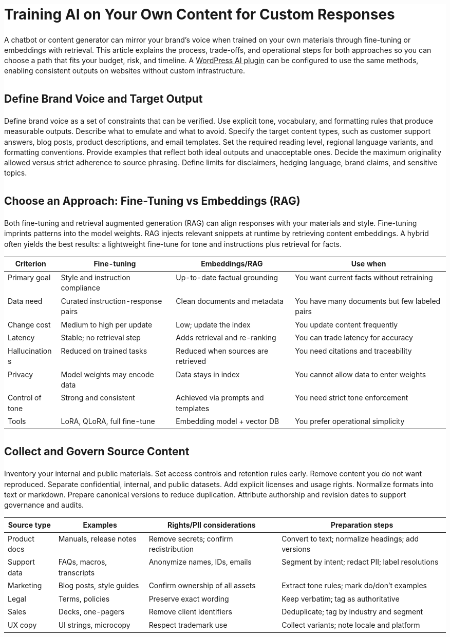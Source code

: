 # Training AI on Your Own Content for Custom Responses

A chatbot or content generator can mirror your brand’s voice when trained on your own materials through fine-tuning or embeddings with retrieval. This article explains the process, trade-offs, and operational steps for both approaches so you can choose a path that fits your budget, risk, and timeline. A [WordPress AI plugin](https://aiwuplugin.com/) can be configured to use the same methods, enabling consistent outputs on websites without custom infrastructure.

## Define Brand Voice and Target Output

Define brand voice as a set of constraints that can be verified. Use explicit tone, vocabulary, and formatting rules that produce measurable outputs. Describe what to emulate and what to avoid. Specify the target content types, such as customer support answers, blog posts, product descriptions, and email templates. Set the required reading level, regional language variants, and formatting conventions. Provide examples that reflect both ideal outputs and unacceptable ones. Decide the maximum originality allowed versus strict adherence to source phrasing. Define limits for disclaimers, hedging language, brand claims, and sensitive topics.

## Choose an Approach: Fine-Tuning vs Embeddings (RAG)

Both fine-tuning and retrieval augmented generation (RAG) can align responses with your materials and style. Fine-tuning imprints patterns into the model weights. RAG injects relevant snippets at runtime by retrieving content embeddings. A hybrid often yields the best results: a lightweight fine-tune for tone and instructions plus retrieval for facts.

| Criterion | Fine-tuning | Embeddings/RAG | Use when |
| --- | --- | --- | --- |
| Primary goal | Style and instruction compliance | Up-to-date factual grounding | You want current facts without retraining |
| Data need | Curated instruction-response pairs | Clean documents and metadata | You have many documents but few labeled pairs |
| Change cost | Medium to high per update | Low; update the index | You update content frequently |
| Latency | Stable; no retrieval step | Adds retrieval and re-ranking | You can trade latency for accuracy |
| Hallucinations | Reduced on trained tasks | Reduced when sources are retrieved | You need citations and traceability |
| Privacy | Model weights may encode data | Data stays in index | You cannot allow data to enter weights |
| Control of tone | Strong and consistent | Achieved via prompts and templates | You need strict tone enforcement |
| Tools | LoRA, QLoRA, full fine-tune | Embedding model + vector DB | You prefer operational simplicity |

## Collect and Govern Source Content

Inventory your internal and public materials. Set access controls and retention rules early. Remove content you do not want reproduced. Separate confidential, internal, and public datasets. Add explicit licenses and usage rights. Normalize formats into text or markdown. Prepare canonical versions to reduce duplication. Attribute authorship and revision dates to support governance and audits.

| Source type | Examples | Rights/PII considerations | Preparation steps |
| --- | --- | --- | --- |
| Product docs | Manuals, release notes | Remove secrets; confirm redistribution | Convert to text; normalize headings; add versions |
| Support data | FAQs, macros, transcripts | Anonymize names, IDs, emails | Segment by intent; redact PII; label resolutions |
| Marketing | Blog posts, style guides | Confirm ownership of all assets | Extract tone rules; mark do/don’t examples |
| Legal | Terms, policies | Preserve exact wording | Keep verbatim; tag as authoritative |
| Sales | Decks, one-pagers | Remove client identifiers | Deduplicate; tag by industry and segment |
| UX copy | UI strings, microcopy | Respect trademark use | Collect variants; note locale and platform |

